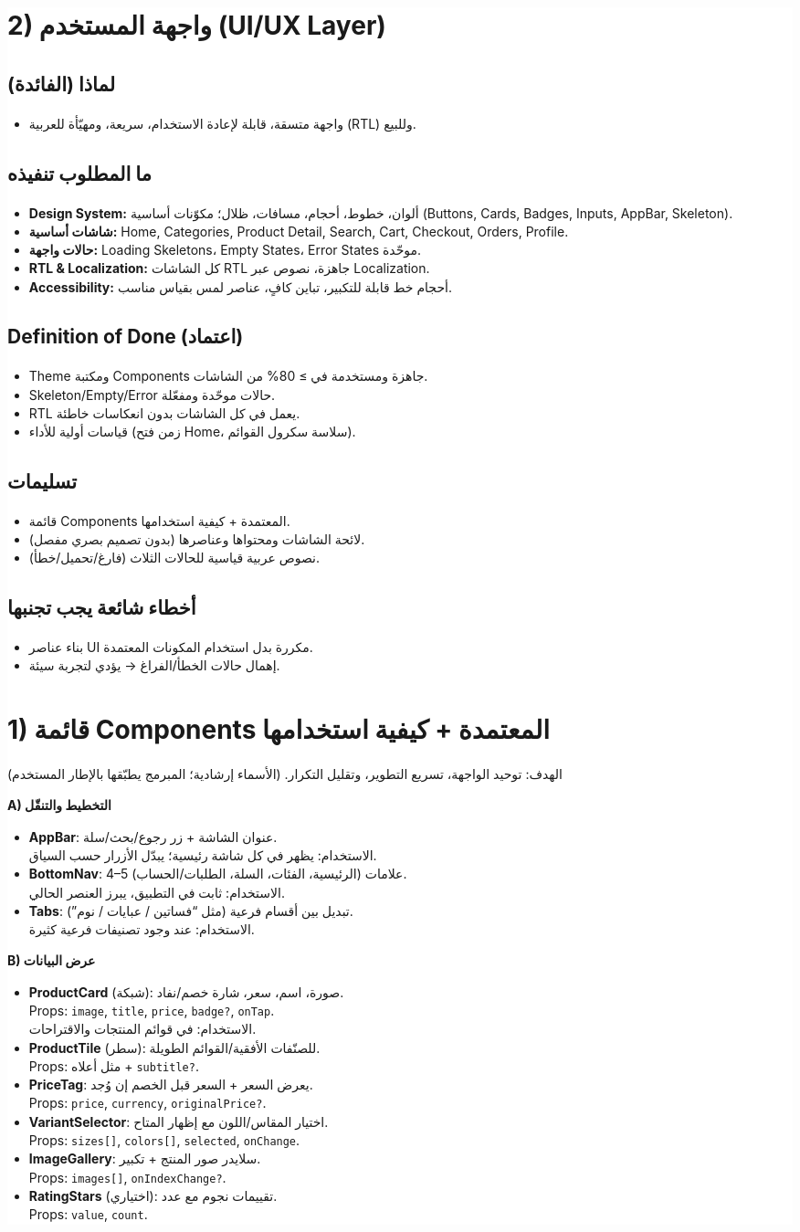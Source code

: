 # **2\) واجهة المستخدم (UI/UX Layer)**

## **لماذا (الفائدة)**

* واجهة متسقة، قابلة لإعادة الاستخدام، سريعة، ومهيّأة للعربية (RTL) وللبيع.

## **ما المطلوب تنفيذه**

* **Design System:** ألوان، خطوط، أحجام، مسافات، ظلال؛ مكوّنات أساسية (Buttons, Cards, Badges, Inputs, AppBar, Skeleton).  
* **شاشات أساسية:** Home, Categories, Product Detail, Search, Cart, Checkout, Orders, Profile.  
* **حالات واجهة:** Loading Skeletons، Empty States، Error States موحّدة.  
* **RTL & Localization:** كل الشاشات RTL جاهزة، نصوص عبر Localization.  
* **Accessibility:** أحجام خط قابلة للتكبير، تباين كافٍ، عناصر لمس بقياس مناسب.

## **Definition of Done (اعتماد)**

* Theme ومكتبة Components جاهزة ومستخدمة في ≥ 80% من الشاشات.  
* Skeleton/Empty/Error حالات موحّدة ومفعّلة.  
* RTL يعمل في كل الشاشات بدون انعكاسات خاطئة.  
* قياسات أولية للأداء (زمن فتح Home، سلاسة سكرول القوائم).

## **تسليمات** 

* قائمة Components المعتمدة \+ كيفية استخدامها.  
* لائحة الشاشات ومحتواها وعناصرها (بدون تصميم بصري مفصل).  
* نصوص عربية قياسية للحالات الثلاث (فارغ/تحميل/خطأ).

## **أخطاء شائعة يجب تجنبها**

* بناء عناصر UI مكررة بدل استخدام المكونات المعتمدة.  
* إهمال حالات الخطأ/الفراغ → يؤدي لتجربة سيئة.

# **1\) قائمة Components المعتمدة \+ كيفية استخدامها**

الهدف: توحيد الواجهة، تسريع التطوير، وتقليل التكرار. (الأسماء إرشادية؛ المبرمج يطبّقها بالإطار المستخدم)

**A) التخطيط والتنقّل**

* **AppBar**: عنوان الشاشة \+ زر رجوع/بحث/سلة.  
  الاستخدام: يظهر في كل شاشة رئيسية؛ يبدّل الأزرار حسب السياق.  
* **BottomNav**: 4–5 علامات (الرئيسية، الفئات، السلة، الطلبات/الحساب).  
  الاستخدام: ثابت في التطبيق، يبرز العنصر الحالي.  
* **Tabs**: تبديل بين أقسام فرعية (مثل “فساتين / عبايات / نوم”).  
  الاستخدام: عند وجود تصنيفات فرعية كثيرة.

**B) عرض البيانات**

* **ProductCard** (شبكة): صورة، اسم، سعر، شارة خصم/نفاد.  
  Props: `image`, `title`, `price`, `badge?`, `onTap`.  
  الاستخدام: في قوائم المنتجات والاقتراحات.  
* **ProductTile** (سطر): للصنّفات الأفقية/القوائم الطويلة.  
  Props: مثل أعلاه \+ `subtitle?`.  
* **PriceTag**: يعرض السعر \+ السعر قبل الخصم إن وُجد.  
  Props: `price`, `currency`, `originalPrice?`.  
* **VariantSelector**: اختيار المقاس/اللون مع إظهار المتاح.  
  Props: `sizes[]`, `colors[]`, `selected`, `onChange`.  
* **ImageGallery**: سلايدر صور المنتج \+ تكبير.  
  Props: `images[]`, `onIndexChange?`.  
* **RatingStars** (اختياري): تقييمات نجوم مع عدد.  
  Props: `value`, `count`.